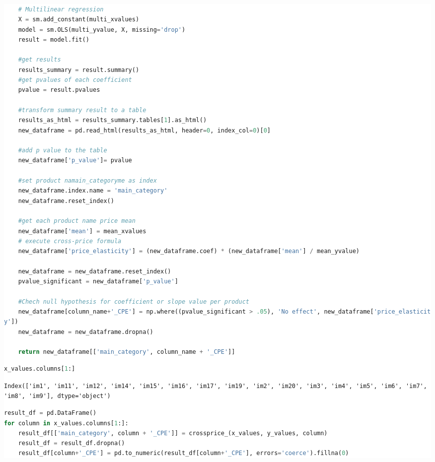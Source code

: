 ```python
    # Multilinear regression
    X = sm.add_constant(multi_xvalues)
    model = sm.OLS(multi_yvalue, X, missing='drop')
    result = model.fit()
    
    #get results
    results_summary = result.summary()
    #get pvalues of each coefficient
    pvalue = result.pvalues
    
    #transform summary result to a table
    results_as_html = results_summary.tables[1].as_html()
    new_dataframe = pd.read_html(results_as_html, header=0, index_col=0)[0]
    
    #add p value to the table
    new_dataframe['p_value']= pvalue
    
    #set product namain_categoryme as index
    new_dataframe.index.name = 'main_category'
    new_dataframe.reset_index()
    
    #get each product name price mean
    new_dataframe['mean'] = mean_xvalues
    # execute cross-price formula
    new_dataframe['price_elasticity'] = (new_dataframe.coef) * (new_dataframe['mean'] / mean_yvalue)

    new_dataframe = new_dataframe.reset_index()
    pvalue_significant = new_dataframe['p_value']
    
    #Chech null hypothesis for coefficient or slope value per product
    new_dataframe[column_name+'_CPE'] = np.where((pvalue_significant > .05), 'No effect', new_dataframe['price_elasticity'])
    new_dataframe = new_dataframe.dropna()
    
    return new_dataframe[['main_category', column_name + '_CPE']]
```


```python
x_values.columns[1:]
```




    Index(['im1', 'im11', 'im12', 'im14', 'im15', 'im16', 'im17', 'im19', 'im2', 'im20', 'im3', 'im4', 'im5', 'im6', 'im7', 'im8', 'im9'], dtype='object')




```python
result_df = pd.DataFrame()
for column in x_values.columns[1:]:
    result_df[['main_category', column + '_CPE']] = crossprice_(x_values, y_values, column)
    result_df = result_df.dropna()
    result_df[column+'_CPE'] = pd.to_numeric(result_df[column+'_CPE'], errors='coerce').fillna(0)
```
